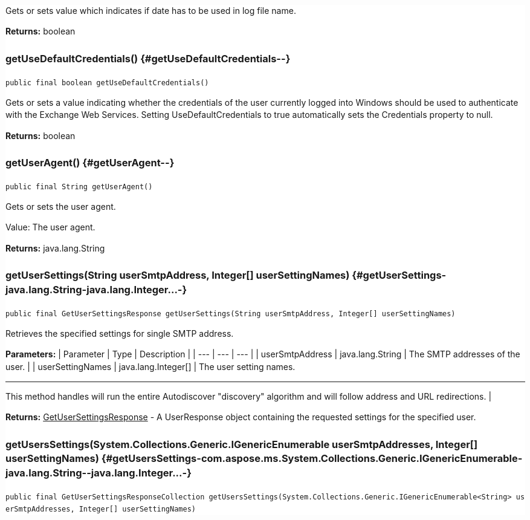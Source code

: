 
Gets or sets value which indicates if date has to be used in log file name.

**Returns:**
boolean
### getUseDefaultCredentials() {#getUseDefaultCredentials--}
```
public final boolean getUseDefaultCredentials()
```


Gets or sets a value indicating whether the credentials of the user currently logged into Windows should be used to authenticate with the Exchange Web Services. Setting UseDefaultCredentials to true automatically sets the Credentials property to null.

**Returns:**
boolean
### getUserAgent() {#getUserAgent--}
```
public final String getUserAgent()
```


Gets or sets the user agent.

Value: The user agent.

**Returns:**
java.lang.String
### getUserSettings(String userSmtpAddress, Integer[] userSettingNames) {#getUserSettings-java.lang.String-java.lang.Integer...-}
```
public final GetUserSettingsResponse getUserSettings(String userSmtpAddress, Integer[] userSettingNames)
```


Retrieves the specified settings for single SMTP address.

**Parameters:**
| Parameter | Type | Description |
| --- | --- | --- |
| userSmtpAddress | java.lang.String | The SMTP addresses of the user. |
| userSettingNames | java.lang.Integer[] | The user setting names.

--------------------

This method handles will run the entire Autodiscover "discovery" algorithm and will follow address and URL redirections. |

**Returns:**
[GetUserSettingsResponse](../../com.aspose.email/getusersettingsresponse) - A UserResponse object containing the requested settings for the specified user.
### getUsersSettings(System.Collections.Generic.IGenericEnumerable<String> userSmtpAddresses, Integer[] userSettingNames) {#getUsersSettings-com.aspose.ms.System.Collections.Generic.IGenericEnumerable-java.lang.String--java.lang.Integer...-}
```
public final GetUserSettingsResponseCollection getUsersSettings(System.Collections.Generic.IGenericEnumerable<String> userSmtpAddresses, Integer[] userSettingNames)
```
